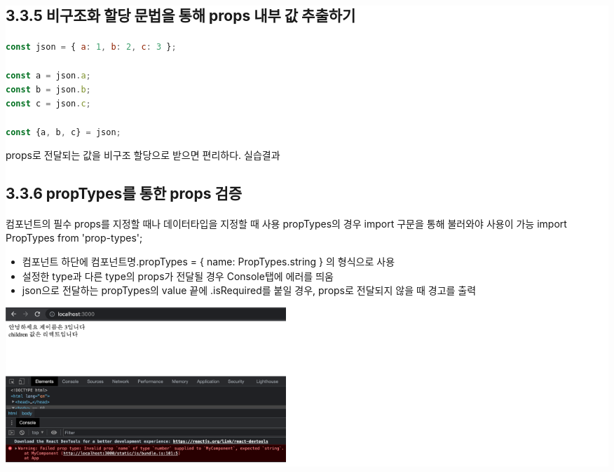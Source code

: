 
## 3.3.5 비구조화 할당 문법을 통해 props 내부 값 추출하기
```jsx
const json = { a: 1, b: 2, c: 3 };

const a = json.a;
const b = json.b;
const c = json.c;

const {a, b, c} = json;
```
props로 전달되는 값을 비구조 할당으로 받으면 편리하다.
실습결과

## 3.3.6 propTypes를 통한 props 검증
컴포넌트의 필수 props를 지정할 때나 데이터타입을 지정할 때 사용
propTypes의 경우 import 구문을 통해 불러와야 사용이 가능
import PropTypes from 'prop-types';

- 컴포넌트 하단에 컴포넌트명.propTypes = { name: PropTypes.string } 의 형식으로 사용
- 설정한 type과 다른 type의 props가 전달될 경우 Console탭에 에러를 띄움
- json으로 전달하는 propTypes의 value 끝에 .isRequired를 붙일 경우, props로 전달되지 않을 때 경고를 출력


<img src="./img3/7.png" width="400px">